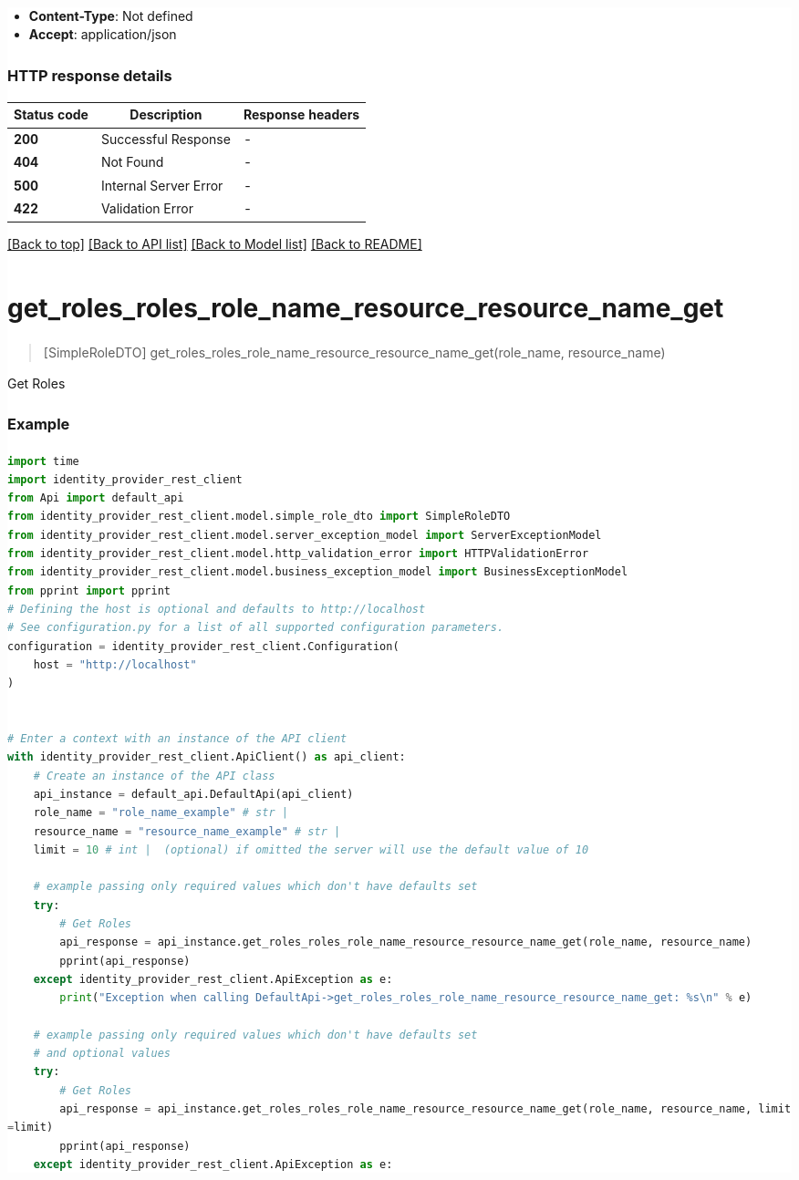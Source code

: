  - **Content-Type**: Not defined
 - **Accept**: application/json


### HTTP response details
| Status code | Description | Response headers |
|-------------|-------------|------------------|
**200** | Successful Response |  -  |
**404** | Not Found |  -  |
**500** | Internal Server Error |  -  |
**422** | Validation Error |  -  |

[[Back to top]](#) [[Back to API list]](../README.md#documentation-for-api-endpoints) [[Back to Model list]](../README.md#documentation-for-models) [[Back to README]](../README.md)

# **get_roles_roles_role_name_resource_resource_name_get**
> [SimpleRoleDTO] get_roles_roles_role_name_resource_resource_name_get(role_name, resource_name)

Get Roles

### Example

```python
import time
import identity_provider_rest_client
from Api import default_api
from identity_provider_rest_client.model.simple_role_dto import SimpleRoleDTO
from identity_provider_rest_client.model.server_exception_model import ServerExceptionModel
from identity_provider_rest_client.model.http_validation_error import HTTPValidationError
from identity_provider_rest_client.model.business_exception_model import BusinessExceptionModel
from pprint import pprint
# Defining the host is optional and defaults to http://localhost
# See configuration.py for a list of all supported configuration parameters.
configuration = identity_provider_rest_client.Configuration(
    host = "http://localhost"
)


# Enter a context with an instance of the API client
with identity_provider_rest_client.ApiClient() as api_client:
    # Create an instance of the API class
    api_instance = default_api.DefaultApi(api_client)
    role_name = "role_name_example" # str | 
    resource_name = "resource_name_example" # str | 
    limit = 10 # int |  (optional) if omitted the server will use the default value of 10

    # example passing only required values which don't have defaults set
    try:
        # Get Roles
        api_response = api_instance.get_roles_roles_role_name_resource_resource_name_get(role_name, resource_name)
        pprint(api_response)
    except identity_provider_rest_client.ApiException as e:
        print("Exception when calling DefaultApi->get_roles_roles_role_name_resource_resource_name_get: %s\n" % e)

    # example passing only required values which don't have defaults set
    # and optional values
    try:
        # Get Roles
        api_response = api_instance.get_roles_roles_role_name_resource_resource_name_get(role_name, resource_name, limit=limit)
        pprint(api_response)
    except identity_provider_rest_client.ApiException as e:
```